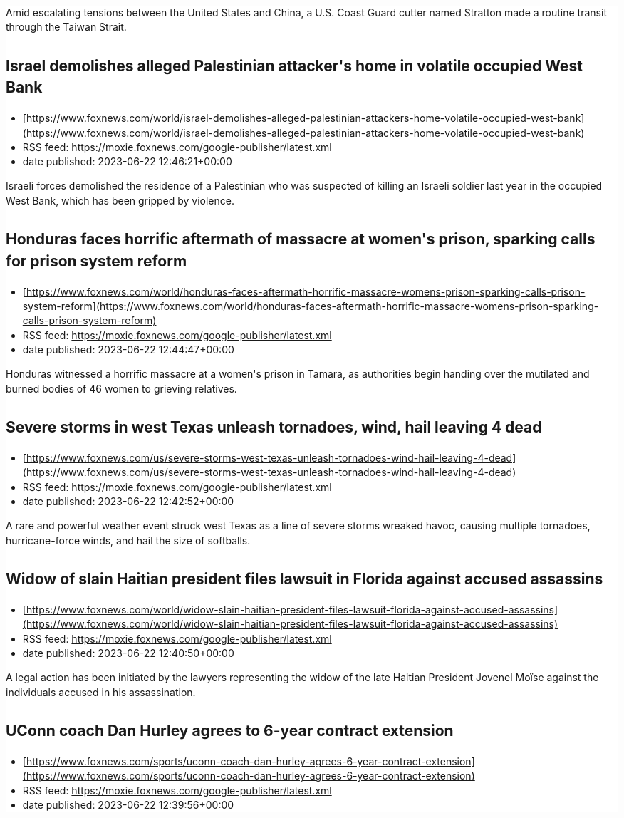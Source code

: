 Amid escalating tensions between the United States and China, a U.S. Coast Guard cutter named Stratton made a routine transit through the Taiwan Strait.

## Israel demolishes alleged Palestinian attacker's home in volatile occupied West Bank
 - [https://www.foxnews.com/world/israel-demolishes-alleged-palestinian-attackers-home-volatile-occupied-west-bank](https://www.foxnews.com/world/israel-demolishes-alleged-palestinian-attackers-home-volatile-occupied-west-bank)
 - RSS feed: https://moxie.foxnews.com/google-publisher/latest.xml
 - date published: 2023-06-22 12:46:21+00:00

Israeli forces demolished the residence of a Palestinian who was suspected of killing an Israeli soldier last year in the occupied West Bank, which has been gripped by violence.

## Honduras faces horrific aftermath of massacre at women's prison, sparking calls for prison system reform
 - [https://www.foxnews.com/world/honduras-faces-aftermath-horrific-massacre-womens-prison-sparking-calls-prison-system-reform](https://www.foxnews.com/world/honduras-faces-aftermath-horrific-massacre-womens-prison-sparking-calls-prison-system-reform)
 - RSS feed: https://moxie.foxnews.com/google-publisher/latest.xml
 - date published: 2023-06-22 12:44:47+00:00

Honduras witnessed a horrific massacre at a women&apos;s prison in Tamara, as authorities begin handing over the mutilated and burned bodies of 46 women to grieving relatives.

## Severe storms in west Texas unleash tornadoes, wind, hail leaving 4 dead
 - [https://www.foxnews.com/us/severe-storms-west-texas-unleash-tornadoes-wind-hail-leaving-4-dead](https://www.foxnews.com/us/severe-storms-west-texas-unleash-tornadoes-wind-hail-leaving-4-dead)
 - RSS feed: https://moxie.foxnews.com/google-publisher/latest.xml
 - date published: 2023-06-22 12:42:52+00:00

A rare and powerful weather event struck west Texas as a line of severe storms wreaked havoc, causing multiple tornadoes, hurricane-force winds, and hail the size of softballs.

## Widow of slain Haitian president files lawsuit in Florida against accused assassins
 - [https://www.foxnews.com/world/widow-slain-haitian-president-files-lawsuit-florida-against-accused-assassins](https://www.foxnews.com/world/widow-slain-haitian-president-files-lawsuit-florida-against-accused-assassins)
 - RSS feed: https://moxie.foxnews.com/google-publisher/latest.xml
 - date published: 2023-06-22 12:40:50+00:00

A legal action has been initiated by the lawyers representing the widow of the late Haitian President Jovenel Moïse against the individuals accused in his assassination.

## UConn coach Dan Hurley agrees to 6-year contract extension
 - [https://www.foxnews.com/sports/uconn-coach-dan-hurley-agrees-6-year-contract-extension](https://www.foxnews.com/sports/uconn-coach-dan-hurley-agrees-6-year-contract-extension)
 - RSS feed: https://moxie.foxnews.com/google-publisher/latest.xml
 - date published: 2023-06-22 12:39:56+00:00
